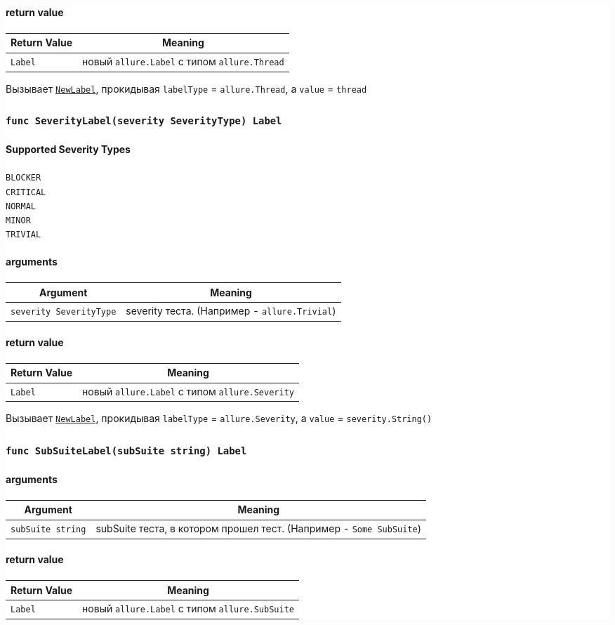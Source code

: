 #### return value

| Return Value | Meaning |
|---|---|
|`Label`|новый `allure.Label` с типом `allure.Thread`|

Вызывает [`NewLabel`](#func-newlabellabeltype-labeltype-value-string-label), прокидывая `labelType` = `allure.Thread`,
а `value` = `thread`

### `func SeverityLabel(severity SeverityType) Label`

#### Supported Severity Types

```
BLOCKER  
CRITICAL 
NORMAL   
MINOR    
TRIVIAL  
```

#### arguments

| Argument | Meaning |
|---|---|
|`severity SeverityType`|severity теста. (Например - `allure.Trivial`)|

#### return value

| Return Value | Meaning |
|---|---|
|`Label`|новый `allure.Label` с типом `allure.Severity`|

Вызывает [`NewLabel`](#func-newlabellabeltype-labeltype-value-string-label), прокидывая `labelType` = `allure.Severity`,
а `value` = `severity.String()`

### `func SubSuiteLabel(subSuite string) Label`

#### arguments

| Argument | Meaning |
|---|---|
|`subSuite string`|subSuite теста, в котором прошел тест. (Например - `Some SubSuite`)|

#### return value

| Return Value | Meaning |
|---|---|
|`Label`|новый `allure.Label` с типом `allure.SubSuite`|
